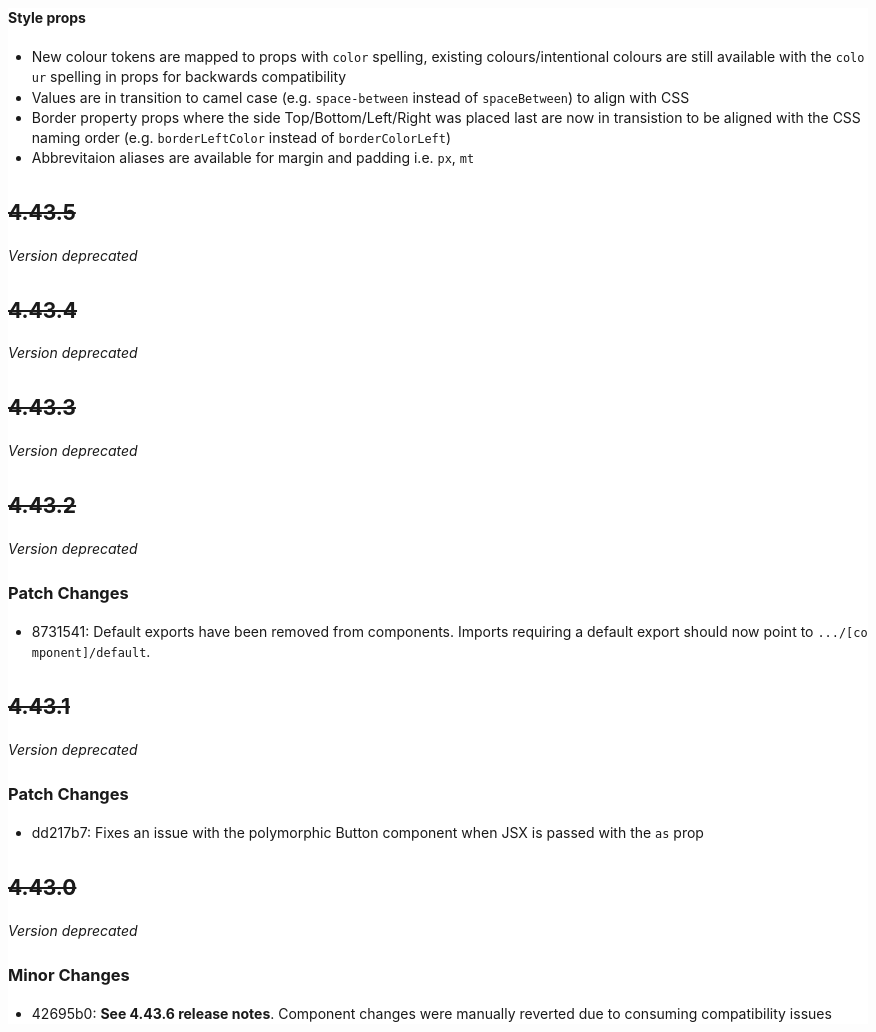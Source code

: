 #### Style props

- New colour tokens are mapped to props with `color` spelling, existing
  colours/intentional colours are still available with the `colour` spelling in
  props for backwards compatibility
- Values are in transition to camel case (e.g. `space-between` instead of
  `spaceBetween`) to align with CSS
- Border property props where the side Top/Bottom/Left/Right was placed last are
  now in transistion to be aligned with the CSS naming order (e.g.
  `borderLeftColor` instead of `borderColorLeft`)
- Abbrevitaion aliases are available for margin and padding i.e. `px`, `mt`

## ~~4.43.5~~

_Version deprecated_

## ~~4.43.4~~

_Version deprecated_

## ~~4.43.3~~

_Version deprecated_

## ~~4.43.2~~

_Version deprecated_

### Patch Changes

- 8731541: Default exports have been removed from components. Imports requiring
  a default export should now point to `.../[component]/default`.

## ~~4.43.1~~

_Version deprecated_

### Patch Changes

- dd217b7: Fixes an issue with the polymorphic Button component when JSX is
  passed with the `as` prop

## ~~4.43.0~~

_Version deprecated_

### Minor Changes

- 42695b0: **See 4.43.6 release notes**. Component changes were manually
  reverted due to consuming compatibility issues
